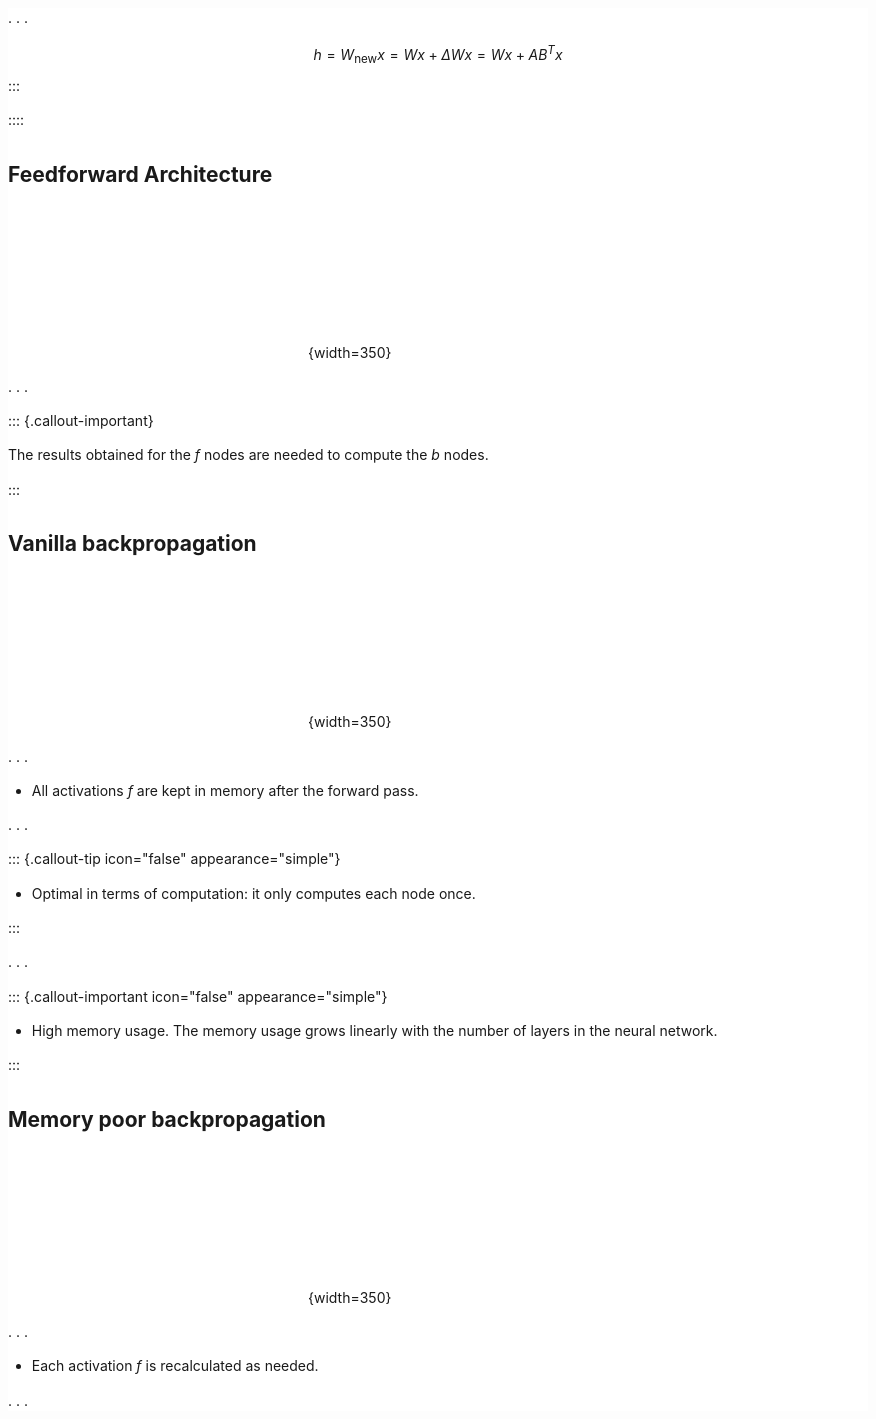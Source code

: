 . . .

$$
h = W_{\text{new}}x = Wx + \Delta Wx = Wx + AB^T x
$$
:::

::::

## Feedforward Architecture

![Computation graph for obtaining gradients for a simple feed-forward neural network with n layers. The activations marked with an $f$. The gradient of the loss with respect to the activations and parameters marked with $b$.](backprop.pdf){width=350}

. . .

::: {.callout-important}

The results obtained for the $f$ nodes are needed to compute the $b$ nodes.

:::

## Vanilla backpropagation

![Computation graph for obtaining gradients for a simple feed-forward neural network with n layers. The purple color indicates nodes that are stored in memory.](vanilla_backprop.pdf){width=350}

. . .

* All activations $f$ are kept in memory after the forward pass.

. . .


::: {.callout-tip icon="false" appearance="simple"}

* Optimal in terms of computation: it only computes each node once. 

:::

. . .

::: {.callout-important icon="false" appearance="simple"}

* High memory usage. The memory usage grows linearly with the number of layers in the neural network. 

:::


## Memory poor backpropagation

![Computation graph for obtaining gradients for a simple feed-forward neural network with n layers. The purple color indicates nodes that are stored in memory.](poor_mem_backprop.pdf){width=350}

. . .

* Each activation $f$  is recalculated as needed.

. . .

